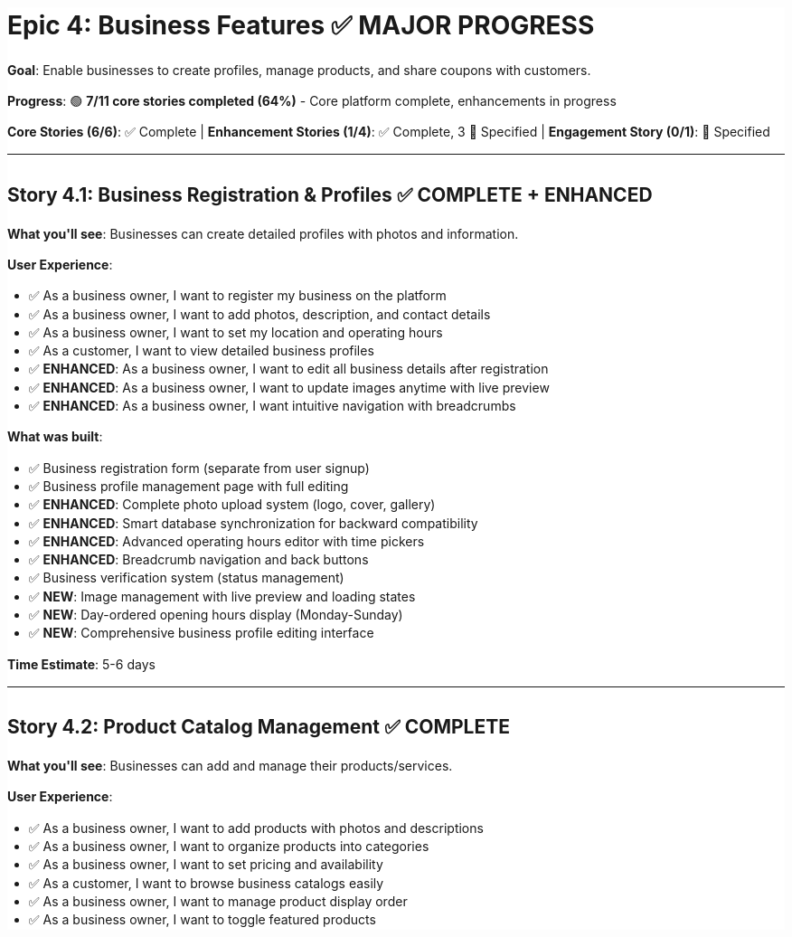 # Epic 4: Business Features ✅ MAJOR PROGRESS

**Goal**: Enable businesses to create profiles, manage products, and share coupons with customers.

**Progress**: 🟢 **7/11 core stories completed (64%)** - Core platform complete, enhancements in progress

**Core Stories (6/6)**: ✅ Complete | **Enhancement Stories (1/4)**: ✅ Complete, 3 📝 Specified | **Engagement Story (0/1)**: 📝 Specified

---

## Story 4.1: Business Registration & Profiles ✅ COMPLETE + ENHANCED
**What you'll see**: Businesses can create detailed profiles with photos and information.

**User Experience**:
- ✅ As a business owner, I want to register my business on the platform
- ✅ As a business owner, I want to add photos, description, and contact details
- ✅ As a business owner, I want to set my location and operating hours
- ✅ As a customer, I want to view detailed business profiles
- ✅ **ENHANCED**: As a business owner, I want to edit all business details after registration
- ✅ **ENHANCED**: As a business owner, I want to update images anytime with live preview
- ✅ **ENHANCED**: As a business owner, I want intuitive navigation with breadcrumbs

**What was built**:
- ✅ Business registration form (separate from user signup)
- ✅ Business profile management page with full editing
- ✅ **ENHANCED**: Complete photo upload system (logo, cover, gallery)
- ✅ **ENHANCED**: Smart database synchronization for backward compatibility
- ✅ **ENHANCED**: Advanced operating hours editor with time pickers
- ✅ **ENHANCED**: Breadcrumb navigation and back buttons
- ✅ Business verification system (status management)
- ✅ **NEW**: Image management with live preview and loading states
- ✅ **NEW**: Day-ordered opening hours display (Monday-Sunday)
- ✅ **NEW**: Comprehensive business profile editing interface

**Time Estimate**: 5-6 days

---

## Story 4.2: Product Catalog Management ✅ COMPLETE
**What you'll see**: Businesses can add and manage their products/services.

**User Experience**:
- ✅ As a business owner, I want to add products with photos and descriptions
- ✅ As a business owner, I want to organize products into categories
- ✅ As a business owner, I want to set pricing and availability
- ✅ As a customer, I want to browse business catalogs easily
- ✅ As a business owner, I want to manage product display order
- ✅ As a business owner, I want to toggle featured products
